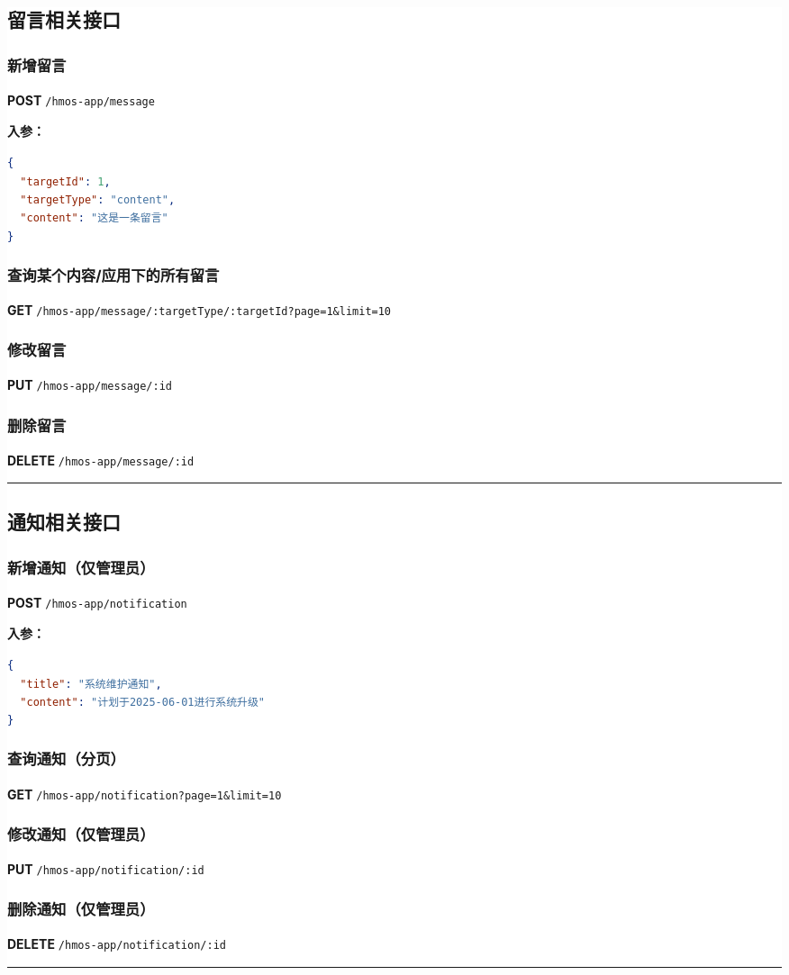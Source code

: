 
## 留言相关接口

### 新增留言
**POST** `/hmos-app/message`

**入参：**
```json
{
  "targetId": 1,
  "targetType": "content",
  "content": "这是一条留言"
}
```

### 查询某个内容/应用下的所有留言
**GET** `/hmos-app/message/:targetType/:targetId?page=1&limit=10`

### 修改留言
**PUT** `/hmos-app/message/:id`

### 删除留言
**DELETE** `/hmos-app/message/:id`

---

## 通知相关接口

### 新增通知（仅管理员）
**POST** `/hmos-app/notification`

**入参：**
```json
{
  "title": "系统维护通知",
  "content": "计划于2025-06-01进行系统升级"
}
```

### 查询通知（分页）
**GET** `/hmos-app/notification?page=1&limit=10`

### 修改通知（仅管理员）
**PUT** `/hmos-app/notification/:id`

### 删除通知（仅管理员）
**DELETE** `/hmos-app/notification/:id`

---

